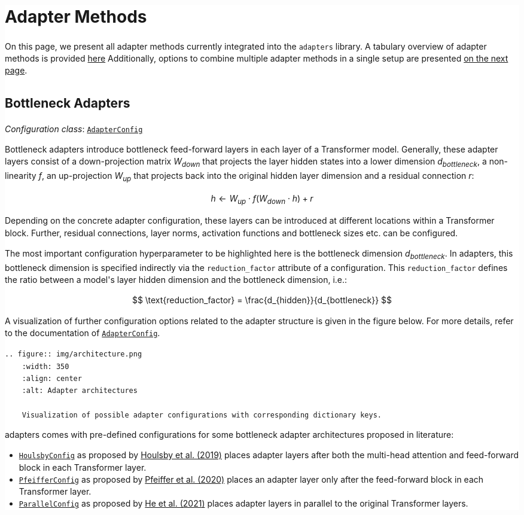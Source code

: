 # Adapter Methods

On this page, we present all adapter methods currently integrated into the `adapters` library.
A tabulary overview of adapter methods is provided [here](overview.html#table-of-adapter-methods)
Additionally, options to combine multiple adapter methods in a single setup are presented [on the next page](method_combinations.md).

## Bottleneck Adapters

_Configuration class_: [`AdapterConfig`](transformers.AdapterConfig)

Bottleneck adapters introduce bottleneck feed-forward layers in each layer of a Transformer model.
Generally, these adapter layers consist of a down-projection matrix $W_{down}$ that projects the layer hidden states into a lower dimension $d_{bottleneck}$, a non-linearity $f$, an up-projection $W_{up}$ that projects back into the original hidden layer dimension and a residual connection $r$:

$$
h \leftarrow W_{up} \cdot f(W_{down} \cdot h) + r
$$

Depending on the concrete adapter configuration, these layers can be introduced at different locations within a Transformer block. Further, residual connections, layer norms, activation functions and bottleneck sizes etc. can be configured.

The most important configuration hyperparameter to be highlighted here is the bottleneck dimension $d_{bottleneck}$.
In adapters, this bottleneck dimension is specified indirectly via the `reduction_factor` attribute of a configuration.
This `reduction_factor` defines the ratio between a model's layer hidden dimension and the bottleneck dimension, i.e.:

$$
\text{reduction_factor} = \frac{d_{hidden}}{d_{bottleneck}}
$$

A visualization of further configuration options related to the adapter structure is given in the figure below. For more details, refer to the documentation of [`AdapterConfig`](transformers.AdapterConfig).


```{eval-rst}
.. figure:: img/architecture.png
    :width: 350
    :align: center
    :alt: Adapter architectures

    Visualization of possible adapter configurations with corresponding dictionary keys.
```

adapters comes with pre-defined configurations for some bottleneck adapter architectures proposed in literature:

- [`HoulsbyConfig`](transformers.HoulsbyConfig) as proposed by [Houlsby et al. (2019)](https://arxiv.org/pdf/1902.00751.pdf) places adapter layers after both the multi-head attention and feed-forward block in each Transformer layer.
- [`PfeifferConfig`](transformers.PfeifferConfig) as proposed by [Pfeiffer et al. (2020)](https://arxiv.org/pdf/2005.00052.pdf) places an adapter layer only after the feed-forward block in each Transformer layer.
- [`ParallelConfig`](transformers.ParallelConfig) as proposed by [He et al. (2021)](https://arxiv.org/pdf/2110.04366.pdf) places adapter layers in parallel to the original Transformer layers.
